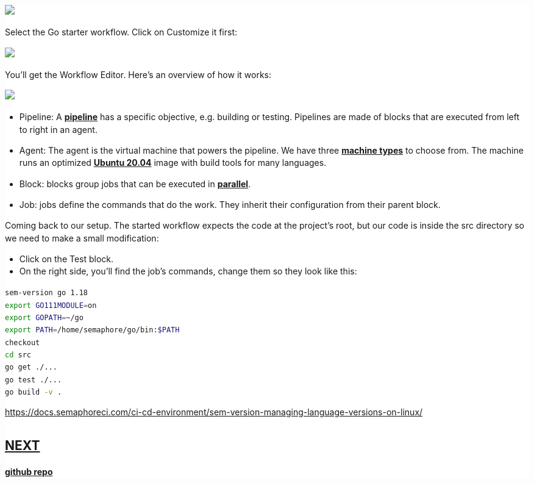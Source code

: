 ![](https://semaphoreci.com/wp-content/uploads/2022/05/CleanShot-2022-05-10-at-10.45.40@2x-1056x434.webp)

Select the Go starter workflow. Click on Customize it first:

![](https://semaphoreci.com/wp-content/uploads/2022/05/CleanShot-2022-05-10-at-10.47.14@2x-1056x828.webp)

You’ll get the Workflow Editor. Here’s an overview of how it works:

![](https://semaphoreci.com/wp-content/uploads/2022/05/sample-1-1056x548.webp)

- Pipeline: A **[pipeline](https://semaphoreci.com/blog/cicd-pipeline)** has a specific objective, e.g. building or testing. Pipelines are made of blocks that are executed from left to right in an agent.

- Agent: The agent is the virtual machine that powers the pipeline. We have three **[machine types](https://docs.semaphoreci.com/ci-cd-environment/machine-types/)** to choose from. The machine runs an optimized **[Ubuntu 20.04](https://docs.semaphoreci.com/ci-cd-environment/ubuntu-20.04-image/)** image with build tools for many languages.

- Block: blocks group jobs that can be executed in **[parallel](https://semaphoreci.com/blog/revving-up-continuous-integration-with-parallel-testing)**.

- Job: jobs define the commands that do the work. They inherit their configuration from their parent block.

Coming back to our setup. The started workflow expects the code at the project’s root, but our code is inside the src directory so we need to make a small modification:

- Click on the Test block.
- On the right side, you’ll find the job’s commands, change them so they look like this:

```bash
sem-version go 1.18
export GO111MODULE=on
export GOPATH=~/go
export PATH=/home/semaphore/go/bin:$PATH
checkout
cd src
go get ./...
go test ./...
go build -v .
```

<https://docs.semaphoreci.com/ci-cd-environment/sem-version-managing-language-versions-on-linux/>

## **[NEXT](https://semaphoreci.com/community/tutorials/how-to-deploy-a-go-web-application-with-docker)**

**[github repo](https://medium.com/@joeponzio/how-to-use-a-private-github-repo-as-a-go-module-442fbedc80c9)**
